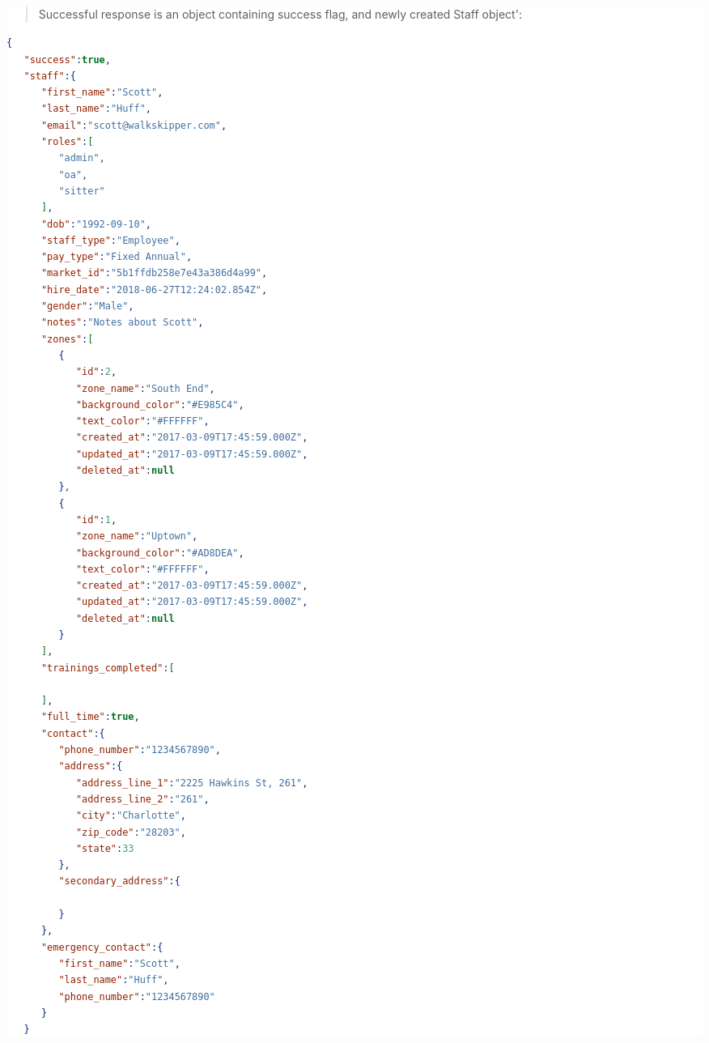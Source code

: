 > Successful response is an object containing success flag, and newly created Staff object':

```json
{  
   "success":true,
   "staff":{  
      "first_name":"Scott",
      "last_name":"Huff",
      "email":"scott@walkskipper.com",
      "roles":[  
         "admin",
         "oa",
         "sitter"
      ],
      "dob":"1992-09-10",
      "staff_type":"Employee",
      "pay_type":"Fixed Annual",
      "market_id":"5b1ffdb258e7e43a386d4a99",
      "hire_date":"2018-06-27T12:24:02.854Z",
      "gender":"Male",
      "notes":"Notes about Scott",
      "zones":[  
         {  
            "id":2,
            "zone_name":"South End",
            "background_color":"#E985C4",
            "text_color":"#FFFFFF",
            "created_at":"2017-03-09T17:45:59.000Z",
            "updated_at":"2017-03-09T17:45:59.000Z",
            "deleted_at":null
         },
         {  
            "id":1,
            "zone_name":"Uptown",
            "background_color":"#AD8DEA",
            "text_color":"#FFFFFF",
            "created_at":"2017-03-09T17:45:59.000Z",
            "updated_at":"2017-03-09T17:45:59.000Z",
            "deleted_at":null
         }
      ],
      "trainings_completed":[  

      ],
      "full_time":true,
      "contact":{  
         "phone_number":"1234567890",
         "address":{  
            "address_line_1":"2225 Hawkins St, 261",
            "address_line_2":"261",
            "city":"Charlotte",
            "zip_code":"28203",
            "state":33
         },
         "secondary_address":{  

         }
      },
      "emergency_contact":{  
         "first_name":"Scott",
         "last_name":"Huff",
         "phone_number":"1234567890"
      }
   }
```